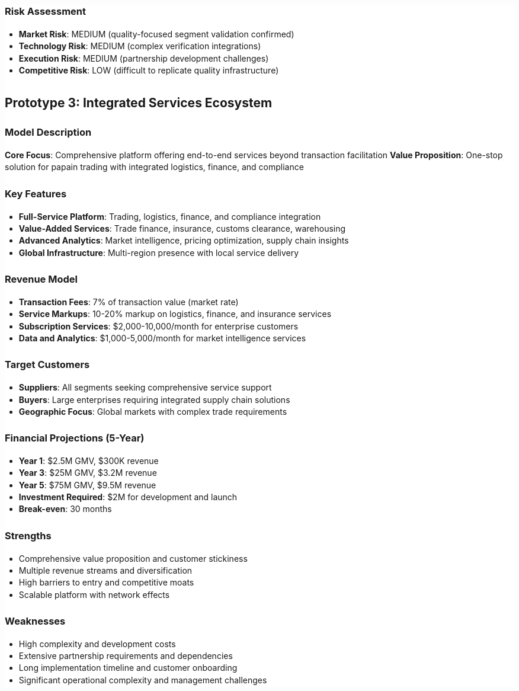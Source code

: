 ### Risk Assessment
- **Market Risk**: MEDIUM (quality-focused segment validation confirmed)
- **Technology Risk**: MEDIUM (complex verification integrations)
- **Execution Risk**: MEDIUM (partnership development challenges)
- **Competitive Risk**: LOW (difficult to replicate quality infrastructure)

## Prototype 3: Integrated Services Ecosystem

### Model Description
**Core Focus**: Comprehensive platform offering end-to-end services beyond transaction facilitation
**Value Proposition**: One-stop solution for papain trading with integrated logistics, finance, and compliance

### Key Features
- **Full-Service Platform**: Trading, logistics, finance, and compliance integration
- **Value-Added Services**: Trade finance, insurance, customs clearance, warehousing
- **Advanced Analytics**: Market intelligence, pricing optimization, supply chain insights
- **Global Infrastructure**: Multi-region presence with local service delivery

### Revenue Model
- **Transaction Fees**: 7% of transaction value (market rate)
- **Service Markups**: 10-20% markup on logistics, finance, and insurance services
- **Subscription Services**: $2,000-10,000/month for enterprise customers
- **Data and Analytics**: $1,000-5,000/month for market intelligence services

### Target Customers
- **Suppliers**: All segments seeking comprehensive service support
- **Buyers**: Large enterprises requiring integrated supply chain solutions
- **Geographic Focus**: Global markets with complex trade requirements

### Financial Projections (5-Year)
- **Year 1**: $2.5M GMV, $300K revenue
- **Year 3**: $25M GMV, $3.2M revenue
- **Year 5**: $75M GMV, $9.5M revenue
- **Investment Required**: $2M for development and launch
- **Break-even**: 30 months

### Strengths
- Comprehensive value proposition and customer stickiness
- Multiple revenue streams and diversification
- High barriers to entry and competitive moats
- Scalable platform with network effects

### Weaknesses
- High complexity and development costs
- Extensive partnership requirements and dependencies
- Long implementation timeline and customer onboarding
- Significant operational complexity and management challenges

